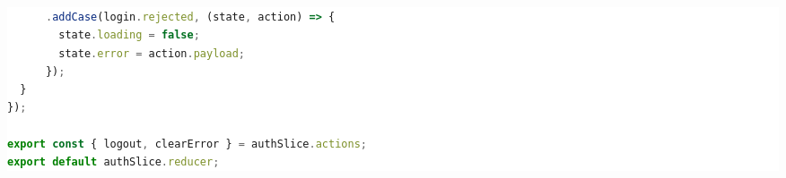 ```javascript
      .addCase(login.rejected, (state, action) => {
        state.loading = false;
        state.error = action.payload;
      });
  }
});

export const { logout, clearError } = authSlice.actions;
export default authSlice.reducer;
```
